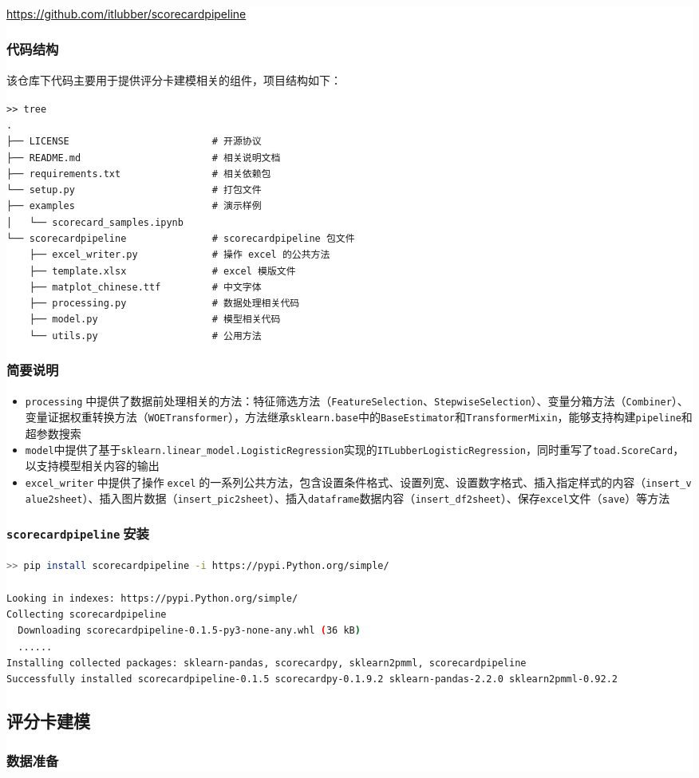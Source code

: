 https://github.com/itlubber/scorecardpipeline

### 代码结构

该仓库下代码主要用于提供评分卡建模相关的组件，项目结构如下：

```base
>> tree
.
├── LICENSE                         # 开源协议
├── README.md                       # 相关说明文档
├── requirements.txt                # 相关依赖包
└── setup.py                        # 打包文件
├── examples                        # 演示样例
│   └── scorecard_samples.ipynb
└── scorecardpipeline               # scorecardpipeline 包文件
    ├── excel_writer.py             # 操作 excel 的公共方法
    ├── template.xlsx               # excel 模版文件
    ├── matplot_chinese.ttf         # 中文字体
    ├── processing.py               # 数据处理相关代码
    ├── model.py                    # 模型相关代码
    └── utils.py                    # 公用方法
```

### 简要说明

+ `processing` 中提供了数据前处理相关的方法：特征筛选方法（`FeatureSelection`、`StepwiseSelection`）、变量分箱方法（`Combiner`）、变量证据权重转换方法（`WOETransformer`），方法继承`sklearn.base`中的`BaseEstimator`和`TransformerMixin`，能够支持构建`pipeline`和超参数搜索
+ `model`中提供了基于`sklearn.linear_model.LogisticRegression`实现的`ITLubberLogisticRegression`，同时重写了`toad.ScoreCard`，以支持模型相关内容的输出
+ `excel_writer` 中提供了操作 `excel` 的一系列公共方法，包含设置条件格式、设置列宽、设置数字格式、插入指定样式的内容（`insert_value2sheet`）、插入图片数据（`insert_pic2sheet`）、插入`dataframe`数据内容（`insert_df2sheet`）、保存`excel`文件（`save`）等方法

### `scorecardpipeline` 安装

```bash
>> pip install scorecardpipeline -i https://pypi.Python.org/simple/

Looking in indexes: https://pypi.Python.org/simple/
Collecting scorecardpipeline
  Downloading scorecardpipeline-0.1.5-py3-none-any.whl (36 kB)
  ......
Installing collected packages: sklearn-pandas, scorecardpy, sklearn2pmml, scorecardpipeline
Successfully installed scorecardpipeline-0.1.5 scorecardpy-0.1.9.2 sklearn-pandas-2.2.0 sklearn2pmml-0.92.2
```


## 评分卡建模

### 数据准备
